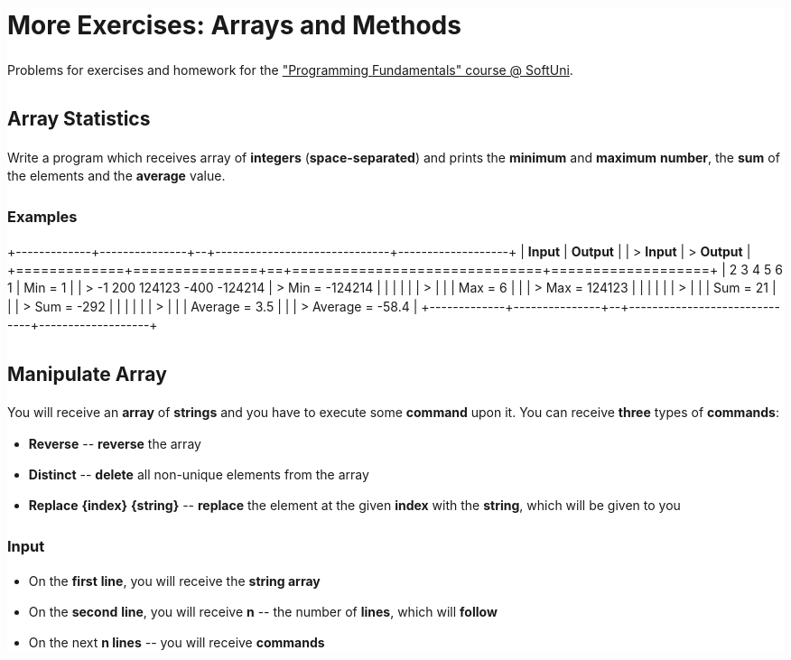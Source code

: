 More Exercises: Arrays and Methods
==================================

Problems for exercises and homework for the ["Programming Fundamentals"
course @ SoftUni](https://softuni.bg/courses/programming-fundamentals).

Array Statistics
----------------

Write a program which receives array of **integers**
(**space-separated**) and prints the **minimum** and **maximum**
**number**, the **sum** of the elements and the **average** value.

### Examples

+-------------+---------------+--+------------------------------+-------------------+
| **Input**   | **Output**    |  | > **Input**                  | > **Output**      |
+=============+===============+==+==============================+===================+
| 2 3 4 5 6 1 | Min = 1       |  | > -1 200 124123 -400 -124214 | > Min = -124214   |
|             |               |  |                              | >                 |
|             | Max = 6       |  |                              | > Max = 124123    |
|             |               |  |                              | >                 |
|             | Sum = 21      |  |                              | > Sum = -292      |
|             |               |  |                              | >                 |
|             | Average = 3.5 |  |                              | > Average = -58.4 |
+-------------+---------------+--+------------------------------+-------------------+

Manipulate Array
----------------

You will receive an **array** of **strings** and you have to execute
some **command** upon it. You can receive **three** types of
**commands**:

-   **Reverse** -- **reverse** the array

-   **Distinct** -- **delete** all non-unique elements from the array

-   **Replace** **{index}** **{string}** -- **replace** the element at
    the given **index** with the **string**, which will be given to you

### Input

-   On the **first** **line**, you will receive the **string array**

-   On the **second** **line**, you will receive **n** -- the number of
    **lines**, which will **follow**

-   On the next **n lines** -- you will receive **commands**
